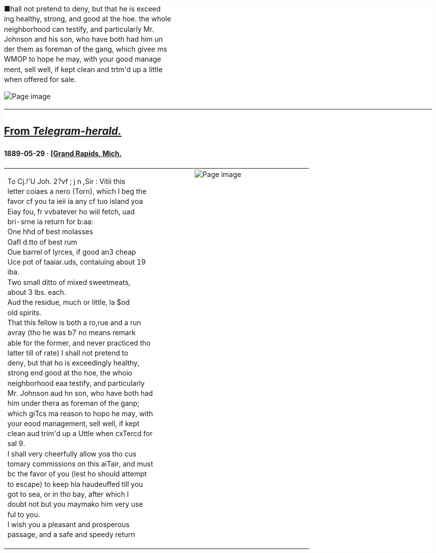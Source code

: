 ■hall not pretend to deny, but that he is exceed­  
ing healthy, strong, and good at the hoe. the whole  
neighborhood can testify, and particularly Mr.  
Johnson and his son, who have both had him un­  
der them as foreman of the gang, which givee ms  
WMOP to hope he may, with your good manage­  
ment, sell well, if kept clean and trtm&#x27;d up a little  
when offered for sale.
</td><td style="width: 50%; max-height: 75%; margin: auto; display: block;">
<img alt="Page image" src="https://tile.loc.gov/image-services/iiif/service:ndnp:njr:batch_njr_ketchup_ver01:data:sn87068192:00279529649:1889051601:0578/pct:20.881096875702404,81.24042879019908,14.390874353787368,12.745022970903522/!600,600/0/default.jpg"/>
</td>
</tr></table>

---

## [From _Telegram-herald._](https://www.loc.gov/resource/sn98066392/1889-05-29/ed-1/?sp=4)

#### 1889-05-29 &middot; [[Grand Rapids, Mich.](http://dbpedia.org/resource/Grand_Rapids%2C_Michigan)

<table style="width: 100%;"><tr><td style="width: 50%">

  
To Cj.!&#x27;U Joh. 2?vf ; j n ,Sir : Vitii this  
letter coiaes a nero (Torn), which I beg the  
favor cf you ta ieii ia any cf tuo island yoa  
Eiay fou, fr vvbatever ho wiil fetch, uad  
bri-srne ia return for b:aa:  
One hhd of best molasses  
Oafl d.tto of best rum  
Oue barrel of lyrces, if good an3 cheap  
Uce pot of taaiar.uds, contaiuing about 19  
iba.  
Two small ditto of mixed sweetmeats,  
about 3 lbs. each.  
Aud the residue, much or little, la $od  
old spirits.  
That this fellow is both a ro,rue and a run­  
avray (tho he was b7 no means remark­  
able for the former, and never practiced tho  
latter till of rate) I shall not pretend to  
deny, but that ho is exceedingly healthy,  
strong end good at tho hoe, the whoio  
neighborhood eaa testify, and particularly  
Mr. Johnson aud hn son, who have both had  
him under thera as foreman of the ganp;  
which giTcs ma reason to hopo he may, with  
your eood management, sell well, if kept  
clean aud trim&#x27;d up a Uttle when cxTercd for  
sal 9.  
I shall very cheerfully allow yoa tho cus­  
tomary commissions on this aiTair, and must  
bc the favor of you (lest ho should attempt  
to escape) to keep hia haudeuffed till you  
got to sea, or in tho bay, after which I  
doubt not but you maymako him very use­  
ful to you.  
I wish you a pleasant and prosperous  
passage, and a safe and speedy return
</td><td style="width: 50%; max-height: 75%; margin: auto; display: block;">
<img alt="Page image" src="https://tile.loc.gov/image-services/iiif/service:ndnp:mimtptc:batch_mimtptc_ionia_ver01:data:sn98066392:00296024429:1889052901:0193/pct:33.81791483113069,29.232209737827716,14.126284875183554,16.189138576779026/!600,600/0/default.jpg"/>
</td>